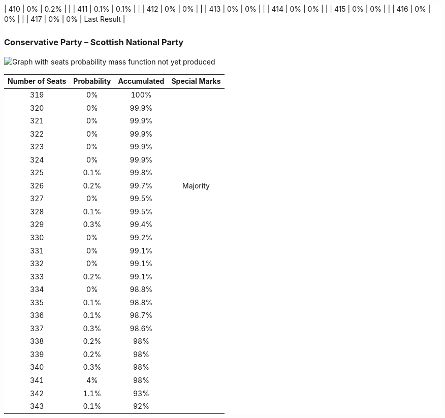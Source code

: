 | 410 | 0% | 0.2% |  |
| 411 | 0.1% | 0.1% |  |
| 412 | 0% | 0% |  |
| 413 | 0% | 0% |  |
| 414 | 0% | 0% |  |
| 415 | 0% | 0% |  |
| 416 | 0% | 0% |  |
| 417 | 0% | 0% | Last Result |

### Conservative Party – Scottish National Party

![Graph with seats probability mass function not yet produced](2021-01-23-Deltapoll-coalitions-seats-pmf-con–snp.png "Seats Probability Mass Function")

| Number of Seats | Probability | Accumulated | Special Marks |
|:---------------:|:-----------:|:-----------:|:-------------:|
| 319 | 0% | 100% |  |
| 320 | 0% | 99.9% |  |
| 321 | 0% | 99.9% |  |
| 322 | 0% | 99.9% |  |
| 323 | 0% | 99.9% |  |
| 324 | 0% | 99.9% |  |
| 325 | 0.1% | 99.8% |  |
| 326 | 0.2% | 99.7% | Majority |
| 327 | 0% | 99.5% |  |
| 328 | 0.1% | 99.5% |  |
| 329 | 0.3% | 99.4% |  |
| 330 | 0% | 99.2% |  |
| 331 | 0% | 99.1% |  |
| 332 | 0% | 99.1% |  |
| 333 | 0.2% | 99.1% |  |
| 334 | 0% | 98.8% |  |
| 335 | 0.1% | 98.8% |  |
| 336 | 0.1% | 98.7% |  |
| 337 | 0.3% | 98.6% |  |
| 338 | 0.2% | 98% |  |
| 339 | 0.2% | 98% |  |
| 340 | 0.3% | 98% |  |
| 341 | 4% | 98% |  |
| 342 | 1.1% | 93% |  |
| 343 | 0.1% | 92% |  |